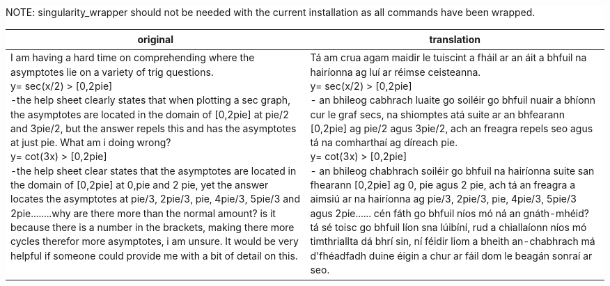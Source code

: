 NOTE: singularity_wrapper should not be needed with the current installation as
all commands have been wrapped.

| original | translation |
|----------|-------------|
| I am having a hard time on comprehending where the asymptotes lie on a variety of trig questions.<br/>y= sec(x/2) > [0,2pie]<br/>-the help sheet clearly states that when plotting a sec graph, the asymptotes are located in the domain of [0,2pie] at pie/2 and 3pie/2, but the answer repels this and has the asymptotes at just pie. What am i doing wrong?<br/>y= cot(3x) > [0,2pie]<br/>-the help sheet clear states that the asymptotes are located in the domain of [0,2pie] at 0,pie and 2 pie, yet the answer locates the asymptotes at pie/3, 2pie/3, pie, 4pie/3, 5pie/3 and 2pie........why are there more than the normal amount? is it because there is a number in the brackets, making there more cycles therefor more asymptotes, i am unsure. It would be very helpful if someone could provide me with a bit of detail on this. | Tá am crua agam maidir le tuiscint a fháil ar an áit a bhfuil na hairíonna ag luí ar réimse ceisteanna.<br/>y= sec(x/2) > [0,2pie]<br/>- an bhileog cabhrach luaite go soiléir go bhfuil nuair a bhíonn cur le graf secs, na shiomptes atá suite ar an bhfearann [0,2pie] ag pie/2 agus 3pie/2, ach an freagra repels seo agus tá na comharthaí ag díreach pie.<br/>y= cot(3x) > [0,2pie]<br/>- an bhileog chabhrach soiléir go bhfuil na hairíonna suite san fhearann [0,2pie] ag 0, pie agus 2 pie, ach tá an freagra a aimsiú ar na hairíonna ag pie/3, 2pie/3, pie, 4pie/3, 5pie/3 agus 2pie...... cén fáth go bhfuil níos mó ná an gnáth-mhéid? tá sé toisc go bhfuil líon sna lúibíní, rud a chiallaíonn níos mó timthriallta dá bhrí sin, ní féidir liom a bheith an-chabhrach má d'fhéadfadh duine éigin a chur ar fáil dom le beagán sonraí ar seo. |